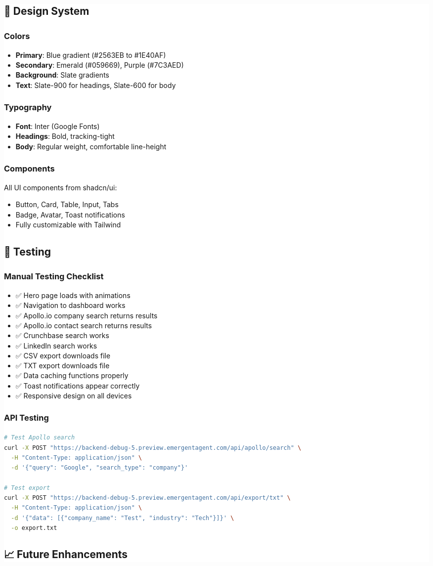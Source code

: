 ## 🎨 Design System

### Colors
- **Primary**: Blue gradient (#2563EB to #1E40AF)
- **Secondary**: Emerald (#059669), Purple (#7C3AED)
- **Background**: Slate gradients
- **Text**: Slate-900 for headings, Slate-600 for body

### Typography
- **Font**: Inter (Google Fonts)
- **Headings**: Bold, tracking-tight
- **Body**: Regular weight, comfortable line-height

### Components
All UI components from shadcn/ui:
- Button, Card, Table, Input, Tabs
- Badge, Avatar, Toast notifications
- Fully customizable with Tailwind

## 🧪 Testing

### Manual Testing Checklist
- ✅ Hero page loads with animations
- ✅ Navigation to dashboard works
- ✅ Apollo.io company search returns results
- ✅ Apollo.io contact search returns results
- ✅ Crunchbase search works
- ✅ LinkedIn search works
- ✅ CSV export downloads file
- ✅ TXT export downloads file
- ✅ Data caching functions properly
- ✅ Toast notifications appear correctly
- ✅ Responsive design on all devices

### API Testing
```bash
# Test Apollo search
curl -X POST "https://backend-debug-5.preview.emergentagent.com/api/apollo/search" \
  -H "Content-Type: application/json" \
  -d '{"query": "Google", "search_type": "company"}'

# Test export
curl -X POST "https://backend-debug-5.preview.emergentagent.com/api/export/txt" \
  -H "Content-Type: application/json" \
  -d '{"data": [{"company_name": "Test", "industry": "Tech"}]}' \
  -o export.txt
```

## 📈 Future Enhancements
